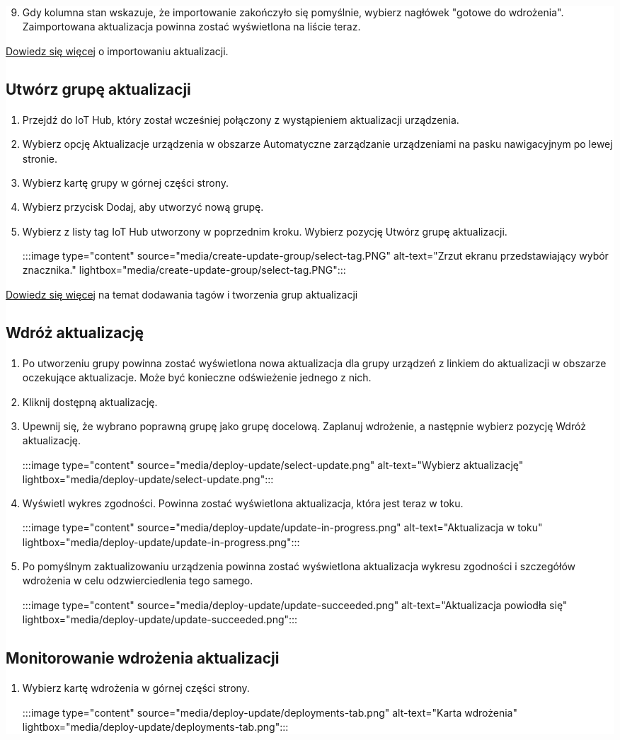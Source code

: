 9. Gdy kolumna stan wskazuje, że importowanie zakończyło się pomyślnie, wybierz nagłówek "gotowe do wdrożenia". Zaimportowana aktualizacja powinna zostać wyświetlona na liście teraz.

[Dowiedz się więcej](import-update.md) o importowaniu aktualizacji.

## <a name="create-update-group"></a>Utwórz grupę aktualizacji

1. Przejdź do IoT Hub, który został wcześniej połączony z wystąpieniem aktualizacji urządzenia.

2. Wybierz opcję Aktualizacje urządzenia w obszarze Automatyczne zarządzanie urządzeniami na pasku nawigacyjnym po lewej stronie.

3. Wybierz kartę grupy w górnej części strony. 

4. Wybierz przycisk Dodaj, aby utworzyć nową grupę.

5. Wybierz z listy tag IoT Hub utworzony w poprzednim kroku. Wybierz pozycję Utwórz grupę aktualizacji.

   :::image type="content" source="media/create-update-group/select-tag.PNG" alt-text="Zrzut ekranu przedstawiający wybór znacznika." lightbox="media/create-update-group/select-tag.PNG":::

[Dowiedz się więcej](create-update-group.md) na temat dodawania tagów i tworzenia grup aktualizacji


## <a name="deploy-update"></a>Wdróż aktualizację

1. Po utworzeniu grupy powinna zostać wyświetlona nowa aktualizacja dla grupy urządzeń z linkiem do aktualizacji w obszarze oczekujące aktualizacje. Może być konieczne odświeżenie jednego z nich. 

2. Kliknij dostępną aktualizację.

3. Upewnij się, że wybrano poprawną grupę jako grupę docelową. Zaplanuj wdrożenie, a następnie wybierz pozycję Wdróż aktualizację.

   :::image type="content" source="media/deploy-update/select-update.png" alt-text="Wybierz aktualizację" lightbox="media/deploy-update/select-update.png":::

4. Wyświetl wykres zgodności. Powinna zostać wyświetlona aktualizacja, która jest teraz w toku. 

   :::image type="content" source="media/deploy-update/update-in-progress.png" alt-text="Aktualizacja w toku" lightbox="media/deploy-update/update-in-progress.png":::

5. Po pomyślnym zaktualizowaniu urządzenia powinna zostać wyświetlona aktualizacja wykresu zgodności i szczegółów wdrożenia w celu odzwierciedlenia tego samego. 

   :::image type="content" source="media/deploy-update/update-succeeded.png" alt-text="Aktualizacja powiodła się" lightbox="media/deploy-update/update-succeeded.png":::

## <a name="monitor-an-update-deployment"></a>Monitorowanie wdrożenia aktualizacji

1. Wybierz kartę wdrożenia w górnej części strony.

   :::image type="content" source="media/deploy-update/deployments-tab.png" alt-text="Karta wdrożenia" lightbox="media/deploy-update/deployments-tab.png":::
